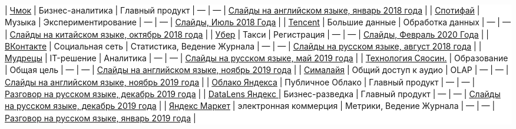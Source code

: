 | [Чмок](https://www.splunk.com/)                                                 | Бизнес-аналитика                       | Главный продукт             | —                                                          | —                                                                            | [Слайды на английском языке, январь 2018 года](https://github.com/ClickHouse/clickhouse-presentations/blob/master/meetup12/splunk.pdf)                                                                                                           |
| [Спотифай](https://www.spotify.com)                                             | Музыка                                 | Экспериментирование         | —                                                          | —                                                                            | [Слайды, Июль 2018 Года](https://www.slideshare.net/glebus/using-clickhouse-for-experimentation-104247173)                                                                                                                                       |
| [Tencent](https://www.tencent.com)                                              | Большие данные                         | Обработка данных            | —                                                          | —                                                                            | [Слайды на китайском языке, октябрь 2018 года](https://github.com/ClickHouse/clickhouse-presentations/blob/master/meetup19/5.%20ClickHouse大数据集群应用_李俊飞腾讯网媒事业部.pdf)                                                               |
| [Убер](https://www.uber.com)                                                    | Такси                                  | Регистрация                 | —                                                          | —                                                                            | [Слайды, Февраль 2020 Года](https://presentations.clickhouse.tech/meetup40/uber.pdf)                                                                                                                                                             |
| [ВКонтакте](https://vk.com)                                                     | Социальная сеть                        | Статистика, Ведение Журнала | —                                                          | —                                                                            | [Слайды на русском языке, август 2018 года](https://github.com/ClickHouse/clickhouse-presentations/blob/master/meetup17/3_vk.pdf)                                                                                                                |
| [Мудрецы](https://wisebits.com/)                                                | IT-решение                             | Аналитика                   | —                                                          | —                                                                            | [Слайды на русском языке, май 2019 года](https://github.com/ClickHouse/clickhouse-presentations/blob/master/meetup22/strategies.pdf)                                                                                                             |
| [Технология Сяосин.](https://www.xiaoheiban.cn/)                                | Образование                            | Общая цель                  | —                                                          | —                                                                            | [Слайды на английском языке, ноябрь 2019 года](https://github.com/ClickHouse/clickhouse-presentations/blob/master/meetup33/sync-clickhouse-with-mysql-mongodb.pptx)                                                                              |
| [Сималайя](https://www.ximalaya.com/)                                           | Общий доступ к аудио                   | OLAP                        | —                                                          | —                                                                            | [Слайды на английском языке, ноябрь 2019 года](https://github.com/ClickHouse/clickhouse-presentations/blob/master/meetup33/ximalaya.pdf)                                                                                                         |
| [Облако Яндекса](https://cloud.yandex.ru/services/managed-clickhouse)           | Публичное Облако                       | Главный продукт             | —                                                          | —                                                                            | [Разговор на русском языке, декабрь 2019 года](https://www.youtube.com/watch?v=pgnak9e_E0o)                                                                                                                                                      |
| [DataLens Яндекс ](https://cloud.yandex.ru/services/datalens)                   | Бизнес-разведка                        | Главный продукт             | —                                                          | —                                                                            | [Слайды на русском языке, декабрь 2019 года](https://presentations.clickhouse.tech/meetup38/datalens.pdf)                                                                                                                                        |
| [Яндекс Маркет](https://market.yandex.ru/)                                      | электронная коммерция                  | Метрики, Ведение Журнала    | —                                                          | —                                                                            | [Разговор на русском языке, январь 2019 года](https://youtu.be/_l1qP0DyBcA?t=478)                                                                                                                                                                |